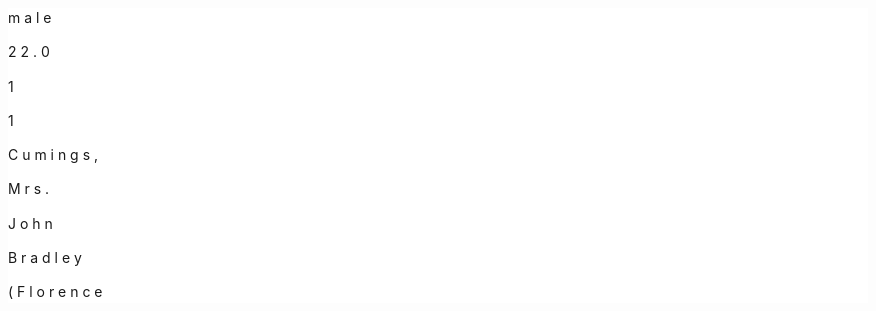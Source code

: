  
 
 
m
a
l
e
 
 
2
2
.
0
 
 
 
 
 
 
1
 
 
 

1
 
 
C
u
m
i
n
g
s
,
 
M
r
s
.
 
J
o
h
n
 
B
r
a
d
l
e
y
 
(
F
l
o
r
e
n
c
e
 